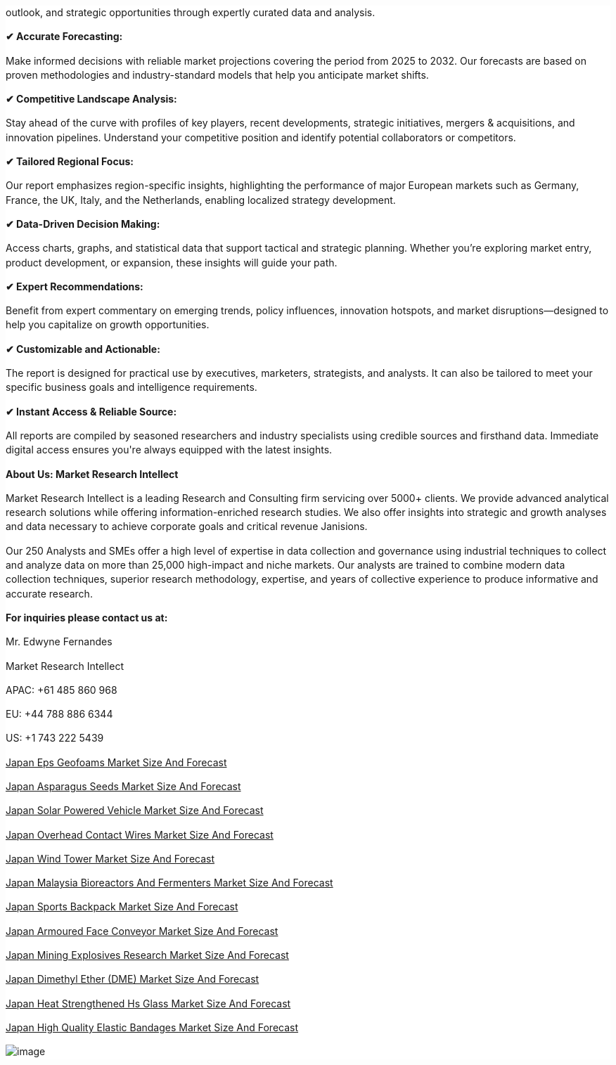 outlook, and strategic opportunities through expertly curated data and analysis.</p><p><strong>✔ Accurate Forecasting:</strong></p><p>Make informed decisions with reliable market projections covering the period from 2025 to 2032. Our forecasts are based on proven methodologies and industry-standard models that help you anticipate market shifts.</p><p><strong>✔ Competitive Landscape Analysis:</strong></p><p>Stay ahead of the curve with profiles of key players, recent developments, strategic initiatives, mergers &amp; acquisitions, and innovation pipelines. Understand your competitive position and identify potential collaborators or competitors.</p><p><strong>✔ Tailored Regional Focus:</strong></p><p>Our report emphasizes region-specific insights, highlighting the performance of major European markets such as Germany, France, the UK, Italy, and the Netherlands, enabling localized strategy development.</p><p><strong>✔ Data-Driven Decision Making:</strong></p><p>Access charts, graphs, and statistical data that support tactical and strategic planning. Whether you&rsquo;re exploring market entry, product development, or expansion, these insights will guide your path.</p><p><strong>✔ Expert Recommendations:</strong></p><p>Benefit from expert commentary on emerging trends, policy influences, innovation hotspots, and market disruptions&mdash;designed to help you capitalize on growth opportunities.</p><p><strong>✔ Customizable and Actionable:</strong></p><p>The report is designed for practical use by executives, marketers, strategists, and analysts. It can also be tailored to meet your specific business goals and intelligence requirements.</p><p><strong>✔ Instant Access &amp; Reliable Source:</strong></p><p>All reports are compiled by seasoned researchers and industry specialists using credible sources and firsthand data. Immediate digital access ensures you're always equipped with the latest insights.</p><p><strong><span class="font-[700]">About Us: Market Research Intellect</span></strong></p><p><span class="">Market Research Intellect is a leading Research and Consulting firm servicing over 5000+ clients. We provide advanced analytical research solutions while offering information-enriched research studies.&nbsp;</span>We also offer insights into strategic and growth analyses and data necessary to achieve corporate goals and critical revenue Janisions.</p><p><span class="">Our 250 Analysts and SMEs offer a high level of expertise in data collection and governance using industrial techniques to collect and analyze data on more than 25,000 high-impact and niche markets. Our analysts are trained to combine modern data collection techniques, superior research methodology, expertise, and years of collective experience to produce informative and accurate research.</span></p><p><strong>For inquiries please contact us at:</strong></p><p>Mr. Edwyne Fernandes</p><p>Market Research Intellect</p><p>APAC: +61 485 860 968</p><p>EU: +44 788 886 6344</p><p>US: +1 743 222 5439</p><p><a href="https://github.com/Savii25/Deep-Space-Innovations/blob/main/Eps-Geofoams-Market/Eps-Geofoams-Market.md">Japan Eps Geofoams Market Size And Forecast</a></p><p><a href="https://github.com/Savii25/Deep-Space-Innovations/blob/main/Asparagus-Seeds-Market/Asparagus-Seeds-Market.md">Japan Asparagus Seeds Market Size And Forecast</a></p><p><a href="https://github.com/Savii25/Deep-Space-Innovations/blob/main/Solar-Powered-Vehicle-Market/Solar-Powered-Vehicle-Market.md">Japan Solar Powered Vehicle Market Size And Forecast</a></p><p><a href="https://github.com/Savii25/Deep-Space-Innovations/blob/main/Overhead-Contact-Wires-Market/Overhead-Contact-Wires-Market.md">Japan Overhead Contact Wires Market Size And Forecast</a></p><p><a href="https://github.com/Savii25/Deep-Space-Innovations/blob/main/Wind-Tower-Market/Wind-Tower-Market.md">Japan Wind Tower Market Size And Forecast</a></p><p><a href="https://github.com/Savii25/Deep-Space-Innovations/blob/main/Malaysia-Bioreactors-And-Fermenters-Market/Malaysia-Bioreactors-And-Fermenters-Market.md">Japan Malaysia Bioreactors And Fermenters Market Size And Forecast</a></p><p><a href="https://github.com/Savii25/Deep-Space-Innovations/blob/main/Sports-Backpack-Market/Sports-Backpack-Market.md">Japan Sports Backpack Market Size And Forecast</a></p><p><a href="https://github.com/Savii25/Deep-Space-Innovations/blob/main/Armoured-Face-Conveyor-Market/Armoured-Face-Conveyor-Market.md">Japan Armoured Face Conveyor Market Size And Forecast</a></p><p><a href="https://github.com/Savii25/Deep-Space-Innovations/blob/main/Mining-Explosives-Research-Market/Mining-Explosives-Research-Market.md">Japan Mining Explosives Research Market Size And Forecast</a></p><p><a href="https://github.com/Savii25/Deep-Space-Innovations/blob/main/Dimethyl-Ether-(DME)-Market/Dimethyl-Ether-(DME)-Market.md">Japan Dimethyl Ether (DME) Market Size And Forecast</a></p><p><a href="https://github.com/Savii25/Deep-Space-Innovations/blob/main/Heat-Strengthened-Hs-Glass-Market/Heat-Strengthened-Hs-Glass-Market.md">Japan Heat Strengthened Hs Glass Market Size And Forecast</a></p><p><a href="https://github.com/Savii25/Deep-Space-Innovations/blob/main/High-Quality-Elastic-Bandages-Market/High-Quality-Elastic-Bandages-Market.md">Japan High Quality Elastic Bandages Market Size And Forecast</a></p>
![image](https://github.com/user-attachments/assets/549948a5-38fd-4fe9-bbfb-8d89208dbda4)
